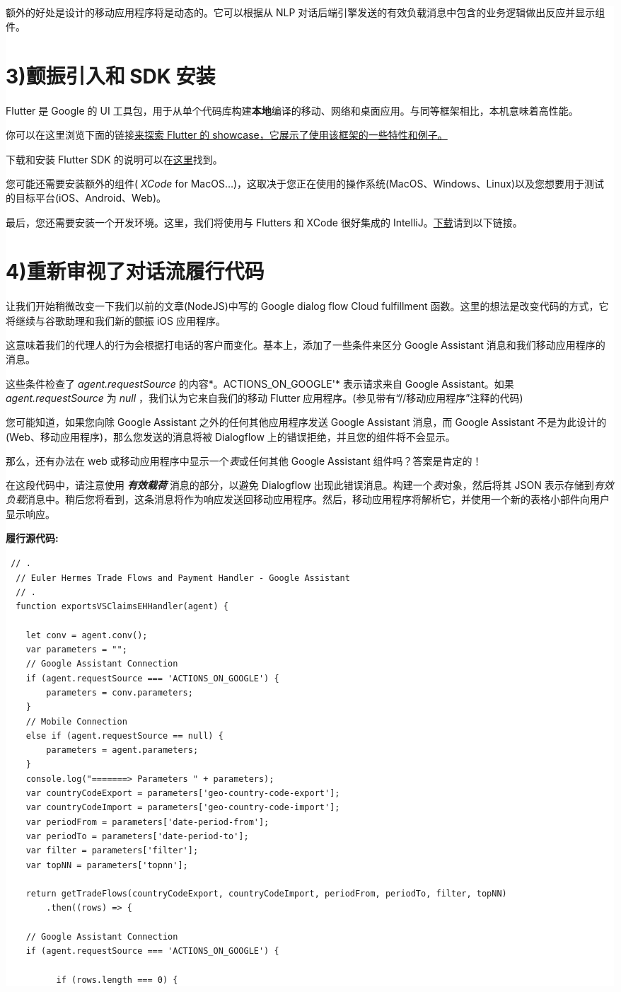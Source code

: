额外的好处是设计的移动应用程序将是动态的。它可以根据从 NLP 对话后端引擎发送的有效负载消息中包含的业务逻辑做出反应并显示组件。

# 3)颤振引入和 SDK 安装

Flutter 是 Google 的 UI 工具包，用于从单个代码库构建**本地**编译的移动、网络和桌面应用。与同等框架相比，本机意味着高性能。

你可以在这里浏览下面的链接[来探索 Flutter 的 showcase，它展示了使用该框架的一些特性和例子。](https://flutter.dev/showcase)

下载和安装 Flutter SDK 的说明可以在[这里](https://flutter.dev/docs/get-started/install)找到。

您可能还需要安装额外的组件( *XCode* for MacOS…)，这取决于您正在使用的操作系统(MacOS、Windows、Linux)以及您想要用于测试的目标平台(iOS、Android、Web)。

最后，您还需要安装一个开发环境。这里，我们将使用与 Flutters 和 XCode 很好集成的 IntelliJ。[下载](https://www.jetbrains.com/idea/download/)请到以下链接。

# 4)重新审视了对话流履行代码

让我们开始稍微改变一下我们以前的文章(NodeJS)中写的 Google dialog flow Cloud fulfillment 函数。这里的想法是改变代码的方式，它将继续与谷歌助理和我们新的颤振 iOS 应用程序。

这意味着我们的代理人的行为会根据打电话的客户而变化。基本上，添加了一些条件来区分 Google Assistant 消息和我们移动应用程序的消息。

这些条件检查了 *agent.requestSource* 的内容*。ACTIONS_ON_GOOGLE'* 表示请求来自 Google Assistant。如果 *agent.requestSource* 为 *null* ，我们认为它来自我们的移动 Flutter 应用程序。(参见带有“//移动应用程序”注释的代码)

您可能知道，如果您向除 Google Assistant 之外的任何其他应用程序发送 Google Assistant 消息，而 Google Assistant 不是为此设计的(Web、移动应用程序)，那么您发送的消息将被 Dialogflow 上的错误拒绝，并且您的组件将不会显示。

那么，还有办法在 web 或移动应用程序中显示一个*表*或任何其他 Google Assistant 组件吗？答案是肯定的！

在这段代码中，请注意使用 ***有效载荷*** 消息的部分，以避免 Dialogflow 出现此错误消息。构建一个*表*对象，然后将其 JSON 表示存储到*有效负载*消息中。稍后您将看到，这条消息将作为响应发送回移动应用程序。然后，移动应用程序将解析它，并使用一个新的表格小部件向用户显示响应。

**履行源代码:**

```
 // .
  // Euler Hermes Trade Flows and Payment Handler - Google Assistant
  // . 
  function exportsVSClaimsEHHandler(agent) {   

    let conv = agent.conv(); 
    var parameters = "";
    // Google Assistant Connection
    if (agent.requestSource === 'ACTIONS_ON_GOOGLE') {
      	parameters = conv.parameters;
    } 
    // Mobile Connection
    else if (agent.requestSource == null) { 
       	parameters = agent.parameters;
    }  
    console.log("=======> Parameters " + parameters);
    var countryCodeExport = parameters['geo-country-code-export'];
    var countryCodeImport = parameters['geo-country-code-import'];
    var periodFrom = parameters['date-period-from'];
    var periodTo = parameters['date-period-to'];
    var filter = parameters['filter'];
    var topNN = parameters['topnn']; 

    return getTradeFlows(countryCodeExport, countryCodeImport, periodFrom, periodTo, filter, topNN)
       	.then((rows) => {

    // Google Assistant Connection
    if (agent.requestSource === 'ACTIONS_ON_GOOGLE') {

          if (rows.length === 0) {
```